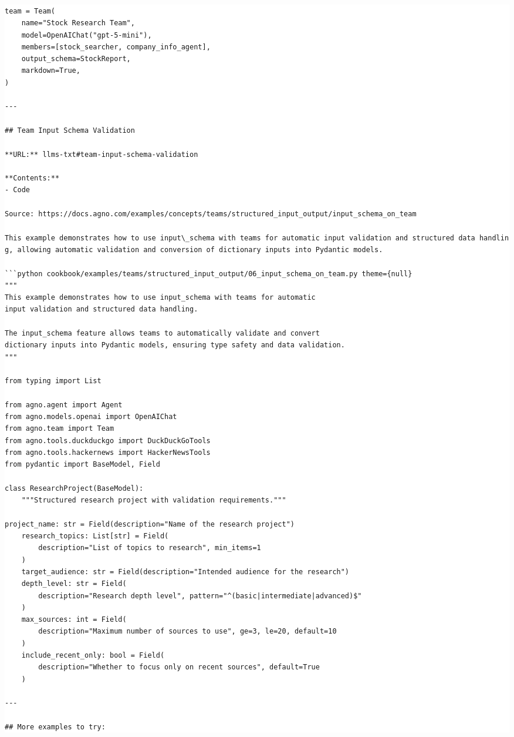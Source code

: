 ```
team = Team(
    name="Stock Research Team",
    model=OpenAIChat("gpt-5-mini"),
    members=[stock_searcher, company_info_agent],
    output_schema=StockReport,
    markdown=True,
)

---

## Team Input Schema Validation

**URL:** llms-txt#team-input-schema-validation

**Contents:**
- Code

Source: https://docs.agno.com/examples/concepts/teams/structured_input_output/input_schema_on_team

This example demonstrates how to use input\_schema with teams for automatic input validation and structured data handling, allowing automatic validation and conversion of dictionary inputs into Pydantic models.

```python cookbook/examples/teams/structured_input_output/06_input_schema_on_team.py theme={null}
"""
This example demonstrates how to use input_schema with teams for automatic
input validation and structured data handling.

The input_schema feature allows teams to automatically validate and convert
dictionary inputs into Pydantic models, ensuring type safety and data validation.
"""

from typing import List

from agno.agent import Agent
from agno.models.openai import OpenAIChat
from agno.team import Team
from agno.tools.duckduckgo import DuckDuckGoTools
from agno.tools.hackernews import HackerNewsTools
from pydantic import BaseModel, Field

class ResearchProject(BaseModel):
    """Structured research project with validation requirements."""

project_name: str = Field(description="Name of the research project")
    research_topics: List[str] = Field(
        description="List of topics to research", min_items=1
    )
    target_audience: str = Field(description="Intended audience for the research")
    depth_level: str = Field(
        description="Research depth level", pattern="^(basic|intermediate|advanced)$"
    )
    max_sources: int = Field(
        description="Maximum number of sources to use", ge=3, le=20, default=10
    )
    include_recent_only: bool = Field(
        description="Whether to focus only on recent sources", default=True
    )

---

## More examples to try:

```